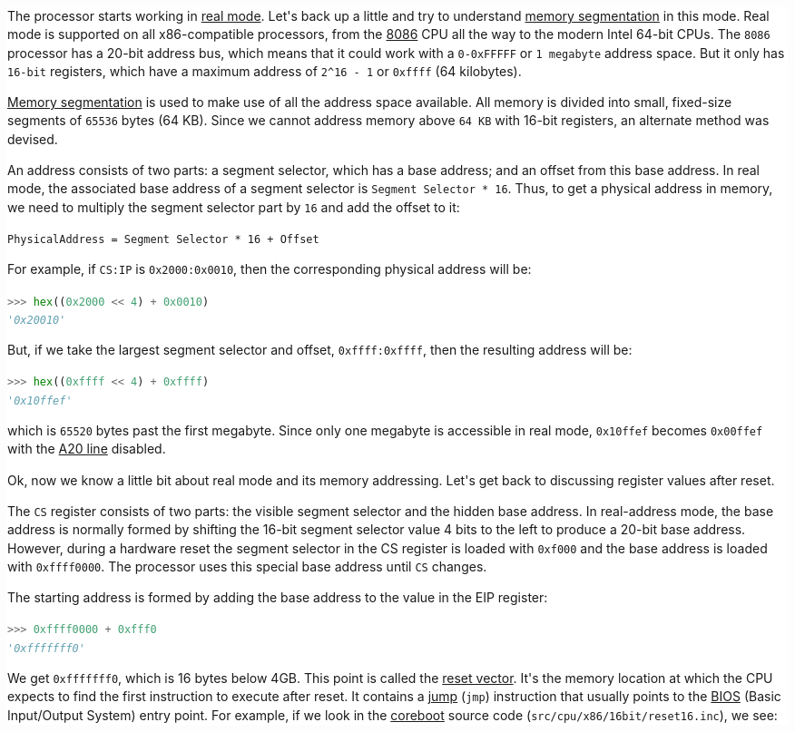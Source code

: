 The processor starts working in [real mode](https://en.wikipedia.org/wiki/Real_mode). Let's back up a little and try to understand [memory segmentation](https://en.wikipedia.org/wiki/Memory_segmentation) in this mode. Real mode is supported on all x86-compatible processors, from the [8086](https://en.wikipedia.org/wiki/Intel_8086) CPU all the way to the modern Intel 64-bit CPUs. The `8086` processor has a 20-bit address bus, which means that it could work with a `0-0xFFFFF` or `1 megabyte` address space. But it only has `16-bit` registers, which have a maximum address of `2^16 - 1` or `0xffff` (64 kilobytes).

[Memory segmentation](https://en.wikipedia.org/wiki/Memory_segmentation) is used to make use of all the address space available. All memory is divided into small, fixed-size segments of `65536` bytes (64 KB). Since we cannot address memory above `64 KB` with 16-bit registers, an alternate method was devised.

An address consists of two parts: a segment selector, which has a base address; and an offset from this base address. In real mode, the associated base address of a segment selector is `Segment Selector * 16`. Thus, to get a physical address in memory, we need to multiply the segment selector part by `16` and add the offset to it:

```
PhysicalAddress = Segment Selector * 16 + Offset
```

For example, if `CS:IP` is `0x2000:0x0010`, then the corresponding physical address will be:

```python
>>> hex((0x2000 << 4) + 0x0010)
'0x20010'
```

But, if we take the largest segment selector and offset, `0xffff:0xffff`, then the resulting address will be:

```python
>>> hex((0xffff << 4) + 0xffff)
'0x10ffef'
```

which is `65520` bytes past the first megabyte. Since only one megabyte is accessible in real mode, `0x10ffef` becomes `0x00ffef` with the [A20 line](https://en.wikipedia.org/wiki/A20_line) disabled.

Ok, now we know a little bit about real mode and its memory addressing. Let's get back to discussing register values after reset.

The `CS` register consists of two parts: the visible segment selector and the hidden base address.  In real-address mode, the base address is normally formed by shifting the 16-bit segment selector value 4 bits to the left to produce a 20-bit base address. However, during a hardware reset the segment selector in the CS register is loaded with `0xf000` and the base address is loaded with `0xffff0000`. The processor uses this special base address until `CS` changes.

The starting address is formed by adding the base address to the value in the EIP register:

```python
>>> 0xffff0000 + 0xfff0
'0xfffffff0'
```

We get `0xfffffff0`, which is 16 bytes below 4GB. This point is called the [reset vector](https://en.wikipedia.org/wiki/Reset_vector). It's the memory location at which the CPU expects to find the first instruction to execute after reset. It contains a [jump](https://en.wikipedia.org/wiki/JMP_%28x86_instruction%29) (`jmp`) instruction that usually points to the [BIOS](https://en.wikipedia.org/wiki/BIOS) (Basic Input/Output System) entry point. For example, if we look in the [coreboot](https://www.coreboot.org/) source code (`src/cpu/x86/16bit/reset16.inc`), we see:
